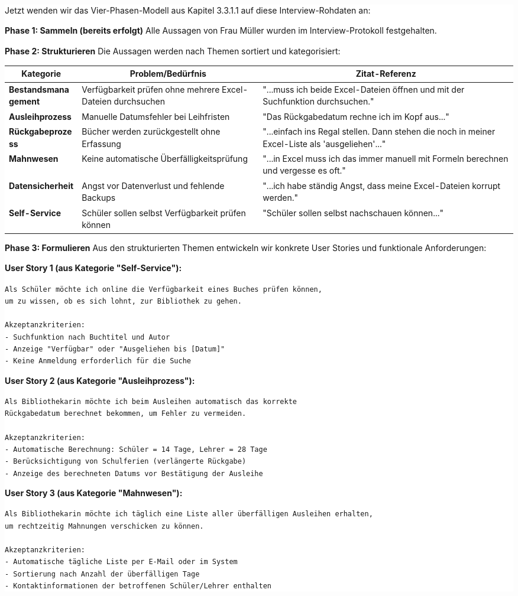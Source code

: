 Jetzt wenden wir das Vier-Phasen-Modell aus Kapitel 3.3.1.1 auf diese Interview-Rohdaten an:

**Phase 1: Sammeln (bereits erfolgt)**
Alle Aussagen von Frau Müller wurden im Interview-Protokoll festgehalten.

**Phase 2: Strukturieren**
Die Aussagen werden nach Themen sortiert und kategorisiert:

| **Kategorie** | **Problem/Bedürfnis** | **Zitat-Referenz** |
|---------------|----------------------|-------------------|
| **Bestandsmanagement** | Verfügbarkeit prüfen ohne mehrere Excel-Dateien durchsuchen | "...muss ich beide Excel-Dateien öffnen und mit der Suchfunktion durchsuchen." |
| **Ausleihprozess** | Manuelle Datumsfehler bei Leihfristen | "Das Rückgabedatum rechne ich im Kopf aus..." |
| **Rückgabeprozess** | Bücher werden zurückgestellt ohne Erfassung | "...einfach ins Regal stellen. Dann stehen die noch in meiner Excel-Liste als 'ausgeliehen'..." |
| **Mahnwesen** | Keine automatische Überfälligkeitsprüfung | "...in Excel muss ich das immer manuell mit Formeln berechnen und vergesse es oft." |
| **Datensicherheit** | Angst vor Datenverlust und fehlende Backups | "...ich habe ständig Angst, dass meine Excel-Dateien korrupt werden." |
| **Self-Service** | Schüler sollen selbst Verfügbarkeit prüfen können | "Schüler sollen selbst nachschauen können..." |

**Phase 3: Formulieren**
Aus den strukturierten Themen entwickeln wir konkrete User Stories und funktionale Anforderungen:

**User Story 1 (aus Kategorie "Self-Service"):**
```
Als Schüler möchte ich online die Verfügbarkeit eines Buches prüfen können, 
um zu wissen, ob es sich lohnt, zur Bibliothek zu gehen.

Akzeptanzkriterien:
- Suchfunktion nach Buchtitel und Autor
- Anzeige "Verfügbar" oder "Ausgeliehen bis [Datum]"
- Keine Anmeldung erforderlich für die Suche
```

**User Story 2 (aus Kategorie "Ausleihprozess"):**
```
Als Bibliothekarin möchte ich beim Ausleihen automatisch das korrekte 
Rückgabedatum berechnet bekommen, um Fehler zu vermeiden.

Akzeptanzkriterien:
- Automatische Berechnung: Schüler = 14 Tage, Lehrer = 28 Tage
- Berücksichtigung von Schulferien (verlängerte Rückgabe)
- Anzeige des berechneten Datums vor Bestätigung der Ausleihe
```

**User Story 3 (aus Kategorie "Mahnwesen"):**
```
Als Bibliothekarin möchte ich täglich eine Liste aller überfälligen Ausleihen erhalten, 
um rechtzeitig Mahnungen verschicken zu können.

Akzeptanzkriterien:
- Automatische tägliche Liste per E-Mail oder im System
- Sortierung nach Anzahl der überfälligen Tage
- Kontaktinformationen der betroffenen Schüler/Lehrer enthalten
```
